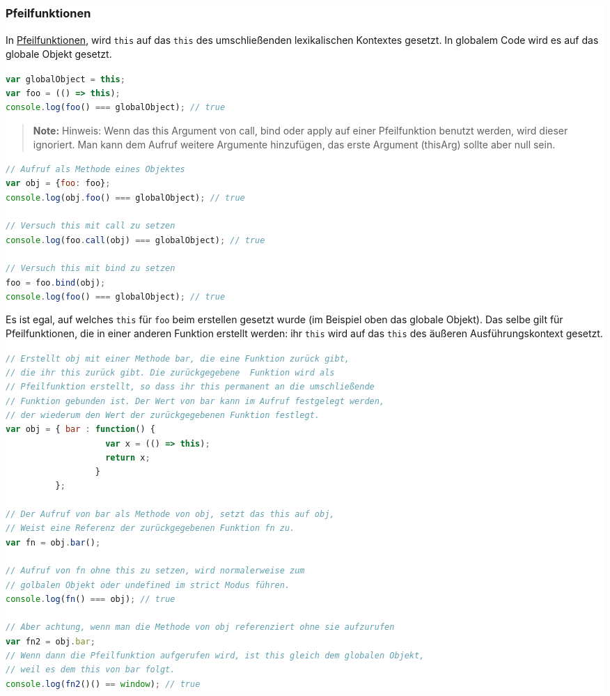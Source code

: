 ### Pfeilfunktionen

In [Pfeilfunktionen](/de/docs/Web/JavaScript/Reference/Functions/Arrow_functions), wird `this` auf das `this` des umschließenden lexikalischen Kontextes gesetzt. In globalem Code wird es auf das globale Objekt gesetzt.

```js
var globalObject = this;
var foo = (() => this);
console.log(foo() === globalObject); // true
```

> **Note:** Hinweis: Wenn das this Argument von call, bind oder apply auf einer Pfeilfunktion benutzt werden, wird dieser ignoriert. Man kann dem Aufruf weitere Argumente hinzufügen, das erste Argument (thisArg) sollte aber null sein.

```js
// Aufruf als Methode eines Objektes
var obj = {foo: foo};
console.log(obj.foo() === globalObject); // true

// Versuch this mit call zu setzen
console.log(foo.call(obj) === globalObject); // true

// Versuch this mit bind zu setzen
foo = foo.bind(obj);
console.log(foo() === globalObject); // true
```

Es ist egal, auf welches `this` für `foo` beim erstellen gesetzt wurde (im Beispiel oben das globale Objekt). Das selbe gilt für Pfeilfunktionen, die in einer anderen Funktion erstellt werden: ihr `this` wird auf das `this` des äußeren Ausführungskontext gesetzt.

```js
// Erstellt obj mit einer Methode bar, die eine Funktion zurück gibt,
// die ihr this zurück gibt. Die zurückgegebene  Funktion wird als
// Pfeilfunktion erstellt, so dass ihr this permanent an die umschließende
// Funktion gebunden ist. Der Wert von bar kann im Aufruf festgelegt werden,
// der wiederum den Wert der zurückgegebenen Funktion festlegt.
var obj = { bar : function() {
                    var x = (() => this);
                    return x;
                  }
          };

// Der Aufruf von bar als Methode von obj, setzt das this auf obj,
// Weist eine Referenz der zurückgegebenen Funktion fn zu.
var fn = obj.bar();

// Aufruf von fn ohne this zu setzen, wird normalerweise zum
// golbalen Objekt oder undefined im strict Modus führen.
console.log(fn() === obj); // true

// Aber achtung, wenn man die Methode von obj referenziert ohne sie aufzurufen
var fn2 = obj.bar;
// Wenn dann die Pfeilfunktion aufgerufen wird, ist this gleich dem globalen Objekt,
// weil es dem this von bar folgt.
console.log(fn2()() == window); // true
```
